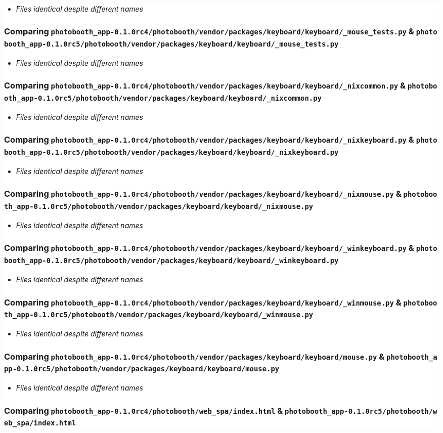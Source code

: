  * *Files identical despite different names*

### Comparing `photobooth_app-0.1.0rc4/photobooth/vendor/packages/keyboard/keyboard/_mouse_tests.py` & `photobooth_app-0.1.0rc5/photobooth/vendor/packages/keyboard/keyboard/_mouse_tests.py`

 * *Files identical despite different names*

### Comparing `photobooth_app-0.1.0rc4/photobooth/vendor/packages/keyboard/keyboard/_nixcommon.py` & `photobooth_app-0.1.0rc5/photobooth/vendor/packages/keyboard/keyboard/_nixcommon.py`

 * *Files identical despite different names*

### Comparing `photobooth_app-0.1.0rc4/photobooth/vendor/packages/keyboard/keyboard/_nixkeyboard.py` & `photobooth_app-0.1.0rc5/photobooth/vendor/packages/keyboard/keyboard/_nixkeyboard.py`

 * *Files identical despite different names*

### Comparing `photobooth_app-0.1.0rc4/photobooth/vendor/packages/keyboard/keyboard/_nixmouse.py` & `photobooth_app-0.1.0rc5/photobooth/vendor/packages/keyboard/keyboard/_nixmouse.py`

 * *Files identical despite different names*

### Comparing `photobooth_app-0.1.0rc4/photobooth/vendor/packages/keyboard/keyboard/_winkeyboard.py` & `photobooth_app-0.1.0rc5/photobooth/vendor/packages/keyboard/keyboard/_winkeyboard.py`

 * *Files identical despite different names*

### Comparing `photobooth_app-0.1.0rc4/photobooth/vendor/packages/keyboard/keyboard/_winmouse.py` & `photobooth_app-0.1.0rc5/photobooth/vendor/packages/keyboard/keyboard/_winmouse.py`

 * *Files identical despite different names*

### Comparing `photobooth_app-0.1.0rc4/photobooth/vendor/packages/keyboard/keyboard/mouse.py` & `photobooth_app-0.1.0rc5/photobooth/vendor/packages/keyboard/keyboard/mouse.py`

 * *Files identical despite different names*

### Comparing `photobooth_app-0.1.0rc4/photobooth/web_spa/index.html` & `photobooth_app-0.1.0rc5/photobooth/web_spa/index.html`
